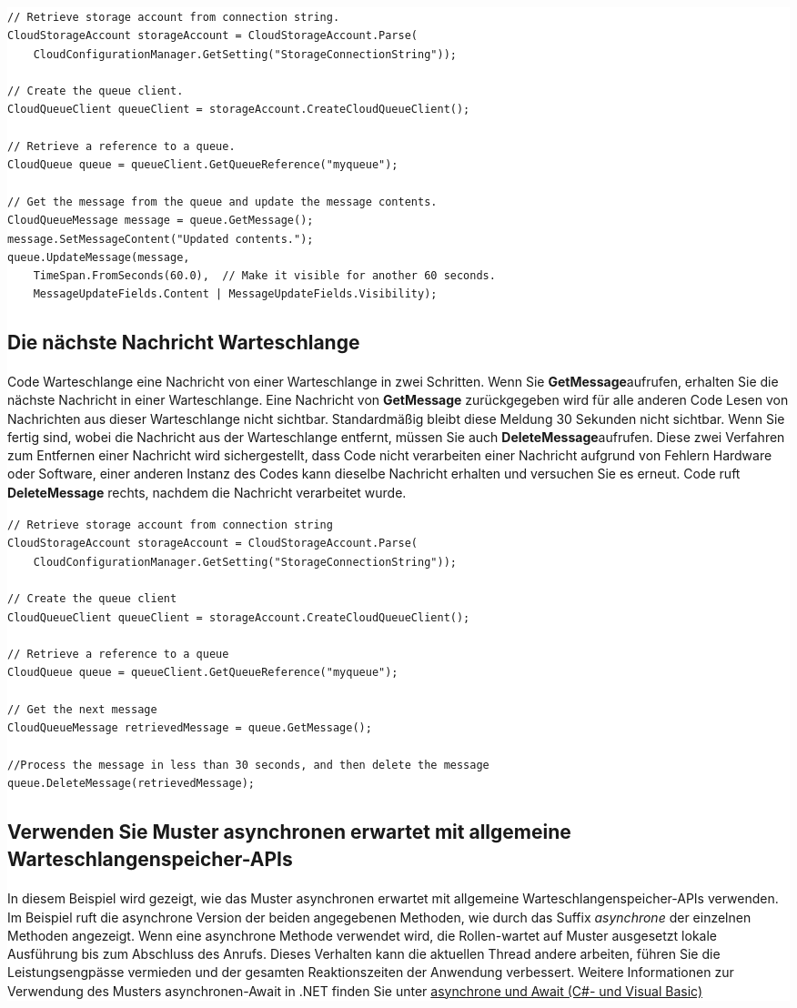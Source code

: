     // Retrieve storage account from connection string.
    CloudStorageAccount storageAccount = CloudStorageAccount.Parse(
        CloudConfigurationManager.GetSetting("StorageConnectionString"));

    // Create the queue client.
    CloudQueueClient queueClient = storageAccount.CreateCloudQueueClient();

    // Retrieve a reference to a queue.
    CloudQueue queue = queueClient.GetQueueReference("myqueue");

    // Get the message from the queue and update the message contents.
    CloudQueueMessage message = queue.GetMessage();
    message.SetMessageContent("Updated contents.");
    queue.UpdateMessage(message,
        TimeSpan.FromSeconds(60.0),  // Make it visible for another 60 seconds.
        MessageUpdateFields.Content | MessageUpdateFields.Visibility);

## <a name="de-queue-the-next-message"></a>Die nächste Nachricht Warteschlange

Code Warteschlange eine Nachricht von einer Warteschlange in zwei Schritten. Wenn Sie **GetMessage**aufrufen, erhalten Sie die nächste Nachricht in einer Warteschlange. Eine Nachricht von **GetMessage** zurückgegeben wird für alle anderen Code Lesen von Nachrichten aus dieser Warteschlange nicht sichtbar. Standardmäßig bleibt diese Meldung 30 Sekunden nicht sichtbar. Wenn Sie fertig sind, wobei die Nachricht aus der Warteschlange entfernt, müssen Sie auch **DeleteMessage**aufrufen. Diese zwei Verfahren zum Entfernen einer Nachricht wird sichergestellt, dass Code nicht verarbeiten einer Nachricht aufgrund von Fehlern Hardware oder Software, einer anderen Instanz des Codes kann dieselbe Nachricht erhalten und versuchen Sie es erneut. Code ruft **DeleteMessage** rechts, nachdem die Nachricht verarbeitet wurde.

    // Retrieve storage account from connection string
    CloudStorageAccount storageAccount = CloudStorageAccount.Parse(
        CloudConfigurationManager.GetSetting("StorageConnectionString"));

    // Create the queue client
    CloudQueueClient queueClient = storageAccount.CreateCloudQueueClient();

    // Retrieve a reference to a queue
    CloudQueue queue = queueClient.GetQueueReference("myqueue");

    // Get the next message
    CloudQueueMessage retrievedMessage = queue.GetMessage();

    //Process the message in less than 30 seconds, and then delete the message
    queue.DeleteMessage(retrievedMessage);

## <a name="use-async-await-pattern-with-common-queue-storage-apis"></a>Verwenden Sie Muster asynchronen erwartet mit allgemeine Warteschlangenspeicher-APIs

In diesem Beispiel wird gezeigt, wie das Muster asynchronen erwartet mit allgemeine Warteschlangenspeicher-APIs verwenden. Im Beispiel ruft die asynchrone Version der beiden angegebenen Methoden, wie durch das Suffix *asynchrone* der einzelnen Methoden angezeigt. Wenn eine asynchrone Methode verwendet wird, die Rollen-wartet auf Muster ausgesetzt lokale Ausführung bis zum Abschluss des Anrufs. Dieses Verhalten kann die aktuellen Thread andere arbeiten, führen Sie die Leistungsengpässe vermieden und der gesamten Reaktionszeiten der Anwendung verbessert. Weitere Informationen zur Verwendung des Musters asynchronen-Await in .NET finden Sie unter [asynchrone und Await (C#- und Visual Basic)](https://msdn.microsoft.com/library/hh191443.aspx)
